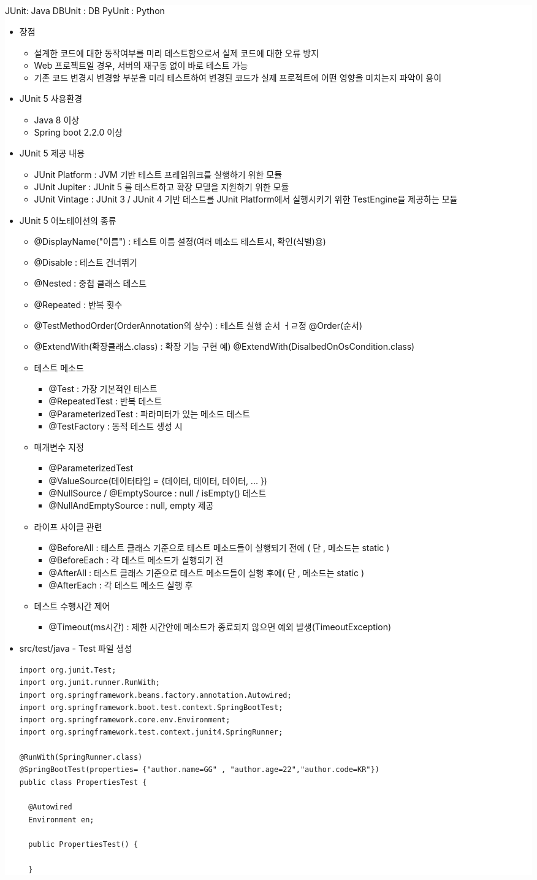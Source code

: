 JUnit: Java
DBUnit : DB
PyUnit : Python

- 장점
  - 설계한 코드에 대한 동작여부를 미리 테스트함으로서 실제 코드에 대한 오류 방지
  - Web 프로젝트일 경우, 서버의 재구동 없이 바로 테스트 가능
  - 기존 코드 변경시 변경할 부분을 미리 테스트하여 변경된 코드가 실제 프로젝트에 어떤 영향을 미치는지 파악이 용이

- JUnit 5 사용환경
  - Java 8 이상
  - Spring boot 2.2.0 이상

- JUnit 5 제공 내용
  - JUnit Platform : JVM 기반 테스트 프레임워크를 실행하기 위한 모듈
  - JUnit Jupiter : JUnit 5 를 테스트하고 확장 모델을 지원하기 위한 모듈
  - JUnit Vintage : JUnit 3 / JUnit 4 기반 테스트를 JUnit Platform에서 실행시키기 위한 TestEngine을 제공하는 모듈

- JUnit 5 어노테이션의 종류
  - @DisplayName("이름") : 테스트 이름 설정(여러 메소드 테스트시, 확인(식별)용)
  - @Disable : 테스트 건너뛰기
  - @Nested : 중첩 클래스 테스트
  - @Repeated : 반복 횟수
  - @TestMethodOrder(OrderAnnotation의 상수) : 테스트 실행 순서 ㅓㄹ정
    @Order(순서)
  - @ExtendWith(확장클래스.class) : 확장 기능 구현
    예) @ExtendWith(DisalbedOnOsCondition.class)

  - 테스트 메소드
    - @Test : 가장 기본적인 테스트
    - @RepeatedTest : 반복 테스트
    - @ParameterizedTest : 파라미터가 있는 메소드 테스트
    - @TestFactory : 동적 테스트 생성 시

  - 매개변수 지정
    - @ParameterizedTest
    - @ValueSource(데이터타입 = {데이터, 데이터, 데이터, ... })
    - @NullSource / @EmptySource : null / isEmpty() 테스트
    - @NullAndEmptySource : null, empty 제공

  - 라이프 사이클 관련
    - @BeforeAll : 테스트 클래스 기준으로 테스트 메소드들이 실행되기 전에 ( 단 , 메소드는 static )
    - @BeforeEach : 각 테스트 메소드가 실행되기 전
    - @AfterAll : 테스트 클래스 기준으로 테스트 메소드들이 실행 후에( 단 , 메소드는 static )
    - @AfterEach : 각 테스트 메소드 실행 후

  - 테스트 수행시간 제어
    - @Timeout(ms시간) : 제한 시간안에 메소드가 종료되지 않으면 예외 발생(TimeoutException)
- src/test/java - Test 파일 생성

  ```
  import org.junit.Test;
  import org.junit.runner.RunWith;
  import org.springframework.beans.factory.annotation.Autowired;
  import org.springframework.boot.test.context.SpringBootTest;
  import org.springframework.core.env.Environment;
  import org.springframework.test.context.junit4.SpringRunner;

  @RunWith(SpringRunner.class)
  @SpringBootTest(properties= {"author.name=GG" , "author.age=22","author.code=KR"})
  public class PropertiesTest {

  	@Autowired
  	Environment en;

  	public PropertiesTest() {

  	}
  ```